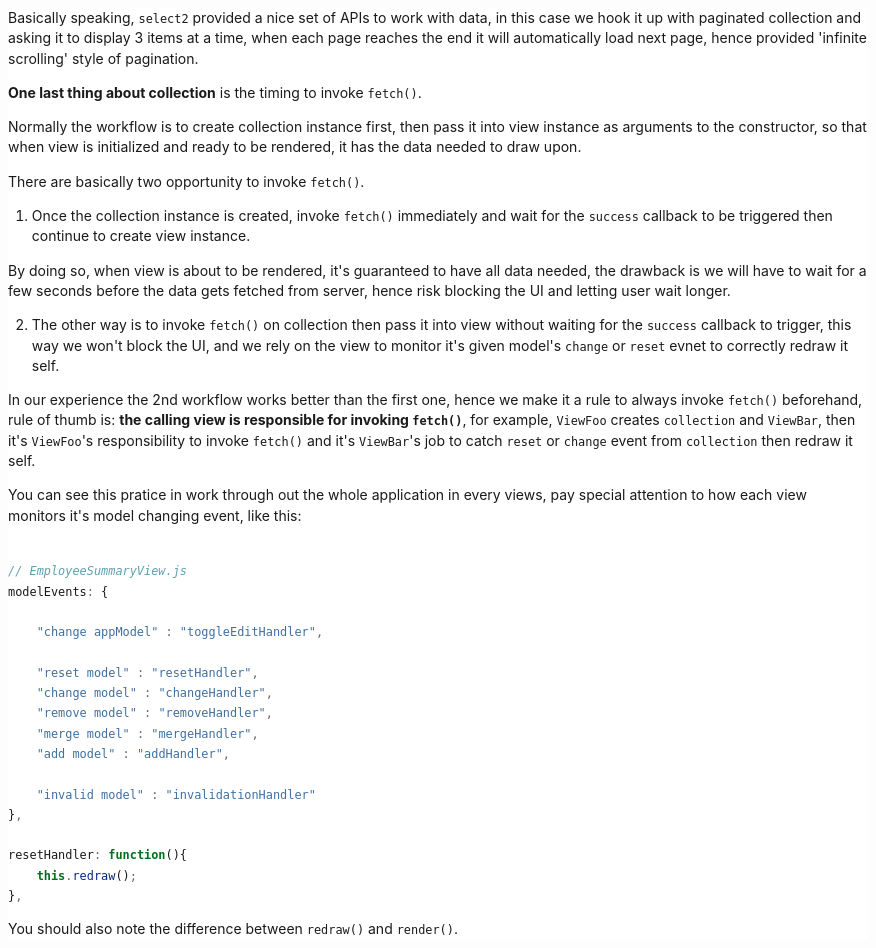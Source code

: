 
Basically speaking, `select2` provided a nice set of APIs to work with data, in this case we hook it up with paginated collection and asking it to display 3 items at a time, when each page reaches the end it will automatically load next page, hence provided 'infinite scrolling' style of pagination.


**One last thing about collection** is the timing to invoke `fetch()`.

Normally the workflow is to create collection instance first, then pass it into view instance as arguments to the constructor, so that when view is initialized and ready to be rendered, it has the data needed to draw upon.

There are basically two opportunity to invoke `fetch()`.

1. Once the collection instance is created, invoke `fetch()` immediately and wait for the `success` callback to be triggered then continue to create view instance.

By doing so, when view is about to be rendered, it's guaranteed to have all data needed, the drawback is we will have to wait for a few seconds before the data gets fetched from server, hence risk blocking the UI and letting user wait longer.

2. The other way is to invoke `fetch()` on collection then pass it into view without waiting for the `success` callback to trigger, this way we won't block the UI, and we rely on the view to monitor it's given model's `change` or `reset` evnet to correctly redraw it self. 

In our experience the 2nd workflow works better than the first one, hence we make it a rule to always invoke `fetch()` beforehand, rule of thumb is: **the calling view is responsible for invoking `fetch()`**, for example, `ViewFoo` creates `collection` and `ViewBar`, then it's `ViewFoo`'s responsibility to invoke `fetch()` and it's `ViewBar`'s job to catch `reset` or `change` event from `collection` then redraw it self. 

You can see this pratice in work through out the whole application in every views, pay special attention to how each view monitors it's model changing event, like this:

```javascript

// EmployeeSummaryView.js
modelEvents: {
    
    "change appModel" : "toggleEditHandler",

    "reset model" : "resetHandler",
    "change model" : "changeHandler",
    "remove model" : "removeHandler",
    "merge model" : "mergeHandler",
    "add model" : "addHandler", 

    "invalid model" : "invalidationHandler"
},

resetHandler: function(){
    this.redraw();
},
```

You should also note the difference between `redraw()` and `render()`. 
